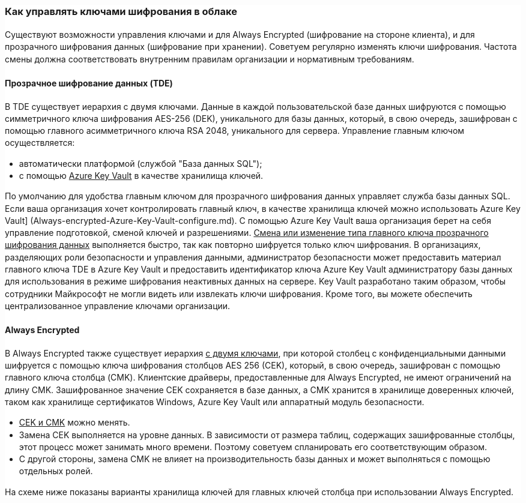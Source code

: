 ### <a name="how-do-i-manage-encryption-keys-in-the-cloud"></a>Как управлять ключами шифрования в облаке

Существуют возможности управления ключами и для Always Encrypted (шифрование на стороне клиента), и для прозрачного шифрования данных (шифрование при хранении). Советуем регулярно изменять ключи шифрования. Частота смены должна соответствовать внутренним правилам организации и нормативным требованиям.

#### <a name="transparent-data-encryption-tde"></a>Прозрачное шифрование данных (TDE)

В TDE существует иерархия с двумя ключами. Данные в каждой пользовательской базе данных шифруются с помощью симметричного ключа шифрования AES-256 (DEK), уникального для базы данных, который, в свою очередь, зашифрован с помощью главного асимметричного ключа RSA 2048, уникального для сервера. Управление главным ключом осуществляется:

- автоматически платформой (службой "База данных SQL");
- с помощью [Azure Key Vault](always-encrypted-azure-key-vault-configure.md) в качестве хранилища ключей.

По умолчанию для удобства главным ключом для прозрачного шифрования данных управляет служба базы данных SQL. Если ваша организация хочет контролировать главный ключ, в качестве хранилища ключей можно использовать Azure Key Vault] (Always-encrypted-Azure-Key-Vault-configure.md). С помощью Azure Key Vault ваша организация берет на себя управление подготовкой, сменой ключей и разрешениями. [Смена или изменение типа главного ключа прозрачного шифрования данных](/sql/relational-databases/security/encryption/transparent-data-encryption-byok-azure-sql-key-rotation) выполняется быстро, так как повторно шифруется только ключ шифрования. В организациях, разделяющих роли безопасности и управления данными, администратор безопасности может предоставить материал главного ключа TDE в Azure Key Vault и предоставить идентификатор ключа Azure Key Vault администратору базы данных для использования в режиме шифрования неактивных данных на сервере. Key Vault разработано таким образом, чтобы сотрудники Майкрософт не могли видеть или извлекать ключи шифрования. Кроме того, вы можете обеспечить централизованное управление ключами организации.

#### <a name="always-encrypted"></a>Always Encrypted

В Always Encrypted также существует иерархия [с двумя ключами](/sql/relational-databases/security/encryption/overview-of-key-management-for-always-encrypted), при которой столбец с конфиденциальными данными шифруется с помощью ключа шифрования столбцов AES 256 (CEK), который, в свою очередь, зашифрован с помощью главного ключа столбца (CMK). Клиентские драйверы, предоставленные для Always Encrypted, не имеют ограничений на длину CMK. Зашифрованное значение CEK сохраняется в базе данных, а CMK хранится в хранилище доверенных ключей, таком как хранилище сертификатов Windows, Azure Key Vault или аппаратный модуль безопасности.

- [CEK и CMK](/sql/relational-databases/security/encryption/rotate-always-encrypted-keys-using-powershell) можно менять.
- Замена CEK выполняется на уровне данных. В ​​зависимости от размера таблиц, содержащих зашифрованные столбцы, этот процесс может занимать много времени. Поэтому советуем спланировать его соответствующим образом.
- С другой стороны, замена CMK не влияет на производительность базы данных и может выполняться с помощью отдельных ролей.

На схеме ниже показаны варианты хранилища ключей для главных ключей столбца при использовании Always Encrypted.
